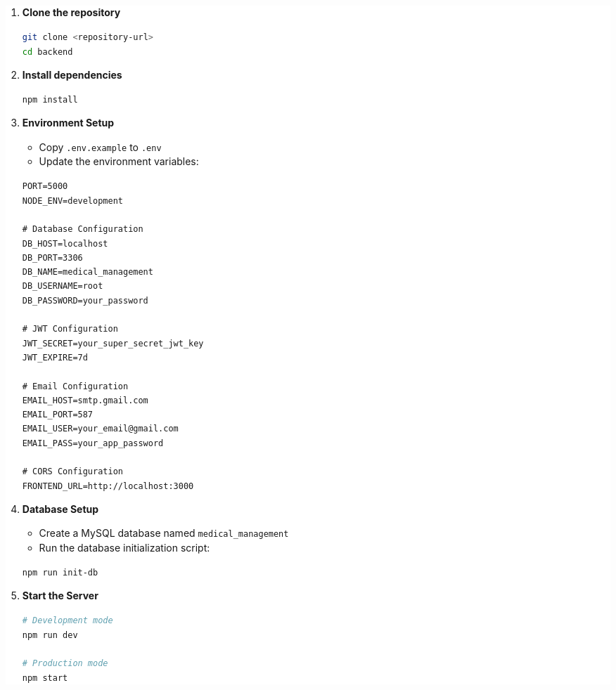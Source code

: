 1. **Clone the repository**
   ```bash
   git clone <repository-url>
   cd backend
   ```

2. **Install dependencies**
   ```bash
   npm install
   ```

3. **Environment Setup**
   - Copy `.env.example` to `.env`
   - Update the environment variables:
   ```env
   PORT=5000
   NODE_ENV=development
   
   # Database Configuration
   DB_HOST=localhost
   DB_PORT=3306
   DB_NAME=medical_management
   DB_USERNAME=root
   DB_PASSWORD=your_password
   
   # JWT Configuration
   JWT_SECRET=your_super_secret_jwt_key
   JWT_EXPIRE=7d
   
   # Email Configuration
   EMAIL_HOST=smtp.gmail.com
   EMAIL_PORT=587
   EMAIL_USER=your_email@gmail.com
   EMAIL_PASS=your_app_password
   
   # CORS Configuration
   FRONTEND_URL=http://localhost:3000
   ```

4. **Database Setup**
   - Create a MySQL database named `medical_management`
   - Run the database initialization script:
   ```bash
   npm run init-db
   ```

5. **Start the Server**
   ```bash
   # Development mode
   npm run dev
   
   # Production mode
   npm start
   ```
